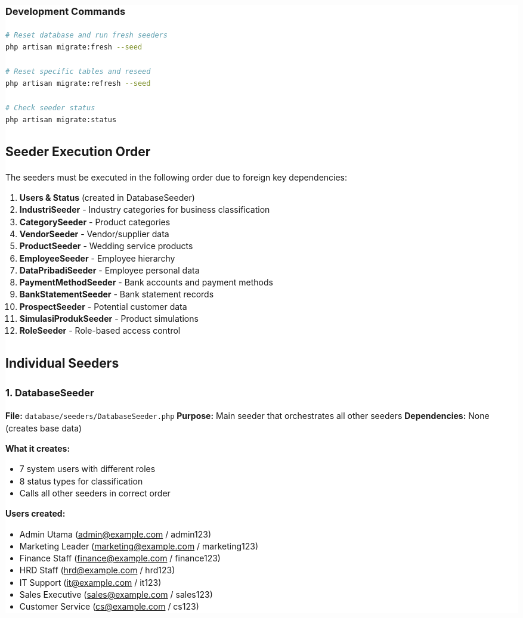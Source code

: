 ### Development Commands

```bash
# Reset database and run fresh seeders
php artisan migrate:fresh --seed

# Reset specific tables and reseed
php artisan migrate:refresh --seed

# Check seeder status
php artisan migrate:status
```

## Seeder Execution Order

The seeders must be executed in the following order due to foreign key dependencies:

1. **Users & Status** (created in DatabaseSeeder)
2. **IndustriSeeder** - Industry categories for business classification
3. **CategorySeeder** - Product categories
4. **VendorSeeder** - Vendor/supplier data
5. **ProductSeeder** - Wedding service products
6. **EmployeeSeeder** - Employee hierarchy
7. **DataPribadiSeeder** - Employee personal data
8. **PaymentMethodSeeder** - Bank accounts and payment methods
9. **BankStatementSeeder** - Bank statement records
10. **ProspectSeeder** - Potential customer data
11. **SimulasiProdukSeeder** - Product simulations
12. **RoleSeeder** - Role-based access control

## Individual Seeders

### 1. DatabaseSeeder

**File:** `database/seeders/DatabaseSeeder.php`
**Purpose:** Main seeder that orchestrates all other seeders
**Dependencies:** None (creates base data)

**What it creates:**

-   7 system users with different roles
-   8 status types for classification
-   Calls all other seeders in correct order

**Users created:**

-   Admin Utama (admin@example.com / admin123)
-   Marketing Leader (marketing@example.com / marketing123)
-   Finance Staff (finance@example.com / finance123)
-   HRD Staff (hrd@example.com / hrd123)
-   IT Support (it@example.com / it123)
-   Sales Executive (sales@example.com / sales123)
-   Customer Service (cs@example.com / cs123)
